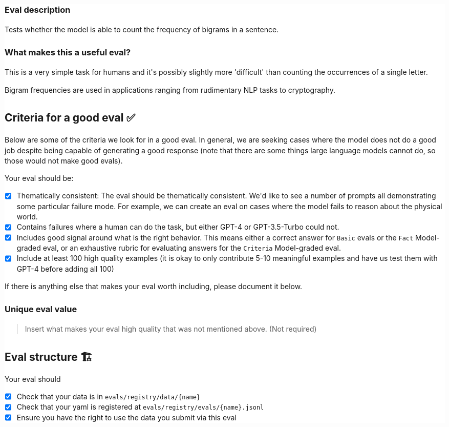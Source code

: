 ### Eval description

Tests whether the model is able to count the frequency of bigrams in a
sentence.

### What makes this a useful eval?

This is a very simple task for humans and it's possibly slightly more
'difficult' than counting the occurrences of a single letter.

Bigram frequencies are used in applications ranging from rudimentary NLP
tasks to cryptography.

## Criteria for a good eval ✅

Below are some of the criteria we look for in a good eval. In general,
we are seeking cases where the model does not do a good job despite
being capable of generating a good response (note that there are some
things large language models cannot do, so those would not make good
evals).

Your eval should be:

- [x] Thematically consistent: The eval should be thematically
consistent. We'd like to see a number of prompts all demonstrating some
particular failure mode. For example, we can create an eval on cases
where the model fails to reason about the physical world.
- [x] Contains failures where a human can do the task, but either GPT-4
or GPT-3.5-Turbo could not.
- [x] Includes good signal around what is the right behavior. This means
either a correct answer for `Basic` evals or the `Fact` Model-graded
eval, or an exhaustive rubric for evaluating answers for the `Criteria`
Model-graded eval.
- [x] Include at least 100 high quality examples (it is okay to only
contribute 5-10 meaningful examples and have us test them with GPT-4
before adding all 100)

If there is anything else that makes your eval worth including, please
document it below.

### Unique eval value

> Insert what makes your eval high quality that was not mentioned above.
(Not required)

## Eval structure 🏗️

Your eval should
- [x] Check that your data is in `evals/registry/data/{name}`
- [x] Check that your yaml is registered at
`evals/registry/evals/{name}.jsonl`
- [x] Ensure you have the right to use the data you submit via this eval
